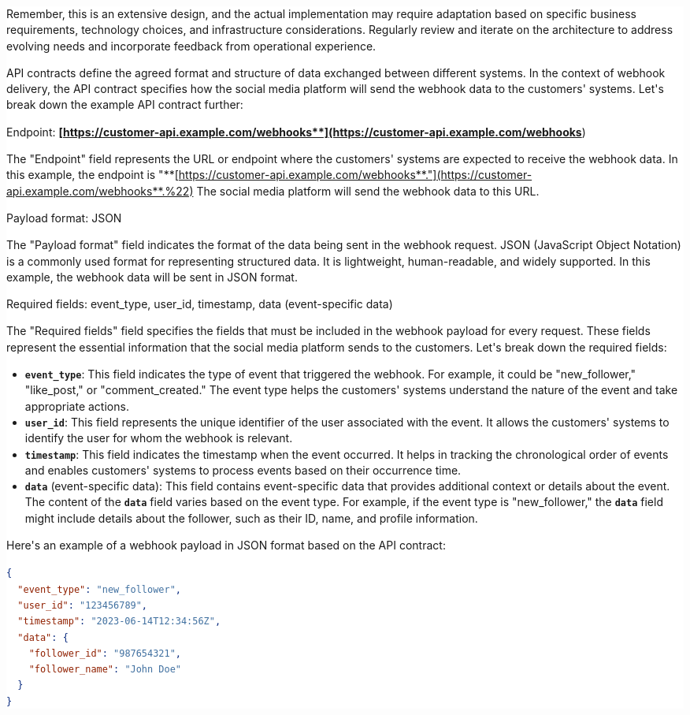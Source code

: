 Remember, this is an extensive design, and the actual implementation may require adaptation based on specific business requirements, technology choices, and infrastructure considerations. Regularly review and iterate on the architecture to address evolving needs and incorporate feedback from operational experience.

API contracts define the agreed format and structure of data exchanged between different systems. In the context of webhook delivery, the API contract specifies how the social media platform will send the webhook data to the customers' systems. Let's break down the example API contract further:

Endpoint: **[https://customer-api.example.com/webhooks**](https://customer-api.example.com/webhooks**)

The "Endpoint" field represents the URL or endpoint where the customers' systems are expected to receive the webhook data. In this example, the endpoint is "**[https://customer-api.example.com/webhooks**."](https://customer-api.example.com/webhooks**.%22) The social media platform will send the webhook data to this URL.

Payload format: JSON

The "Payload format" field indicates the format of the data being sent in the webhook request. JSON (JavaScript Object Notation) is a commonly used format for representing structured data. It is lightweight, human-readable, and widely supported. In this example, the webhook data will be sent in JSON format.

Required fields: event_type, user_id, timestamp, data (event-specific data)

The "Required fields" field specifies the fields that must be included in the webhook payload for every request. These fields represent the essential information that the social media platform sends to the customers. Let's break down the required fields:

- **`event_type`**: This field indicates the type of event that triggered the webhook. For example, it could be "new_follower," "like_post," or "comment_created." The event type helps the customers' systems understand the nature of the event and take appropriate actions.
- **`user_id`**: This field represents the unique identifier of the user associated with the event. It allows the customers' systems to identify the user for whom the webhook is relevant.
- **`timestamp`**: This field indicates the timestamp when the event occurred. It helps in tracking the chronological order of events and enables customers' systems to process events based on their occurrence time.
- **`data`** (event-specific data): This field contains event-specific data that provides additional context or details about the event. The content of the **`data`** field varies based on the event type. For example, if the event type is "new_follower," the **`data`** field might include details about the follower, such as their ID, name, and profile information.

Here's an example of a webhook payload in JSON format based on the API contract:

```json
{
  "event_type": "new_follower",
  "user_id": "123456789",
  "timestamp": "2023-06-14T12:34:56Z",
  "data": {
    "follower_id": "987654321",
    "follower_name": "John Doe"
  }
}
```
